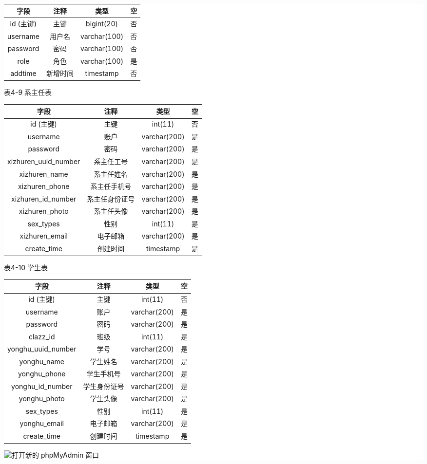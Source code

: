 |字段|注释|类型|空|
| :-: | :-: | :-: | :-: |
|id (主键)|主键|bigint(20)|否|
|username|用户名|varchar(100)|否|
|password|密码|varchar(100)|否|
|role|角色|varchar(100)|是|
|addtime|新增时间|timestamp|否|
表4-9 系主任表

|字段|注释|类型|空|
| :-: | :-: | :-: | :-: |
|id (主键)|主键|int(11)|否|
|username|账户|varchar(200)|是|
|password|密码|varchar(200)|是|
|xizhuren\_uuid\_number|系主任工号 |varchar(200)|是|
|xizhuren\_name|系主任姓名 |varchar(200)|是|
|xizhuren\_phone|系主任手机号 |varchar(200)|是|
|xizhuren\_id\_number|系主任身份证号|varchar(200)|是|
|xizhuren\_photo|系主任头像|varchar(200)|是|
|sex\_types|性别|int(11)|是|
|xizhuren\_email|电子邮箱|varchar(200)|是|
|create\_time|创建时间|timestamp|是|
表4-10 学生表

|字段|注释|类型|空|
| :-: | :-: | :-: | :-: |
|id (主键)|主键|int(11)|否|
|username|账户|varchar(200)|是|
|password|密码|varchar(200)|是|
|clazz\_id|班级|int(11)|是|
|yonghu\_uuid\_number|学号 |varchar(200)|是|
|yonghu\_name|学生姓名 |varchar(200)|是|
|yonghu\_phone|学生手机号 |varchar(200)|是|
|yonghu\_id\_number|学生身份证号|varchar(200)|是|
|yonghu\_photo|学生头像|varchar(200)|是|
|sex\_types|性别|int(11)|是|
|yonghu\_email|电子邮箱|varchar(200)|是|
|create\_time|创建时间|timestamp|是|
![打开新的 phpMyAdmin 窗口](blog.018.png "打开新的 phpMyAdmin 窗口")
